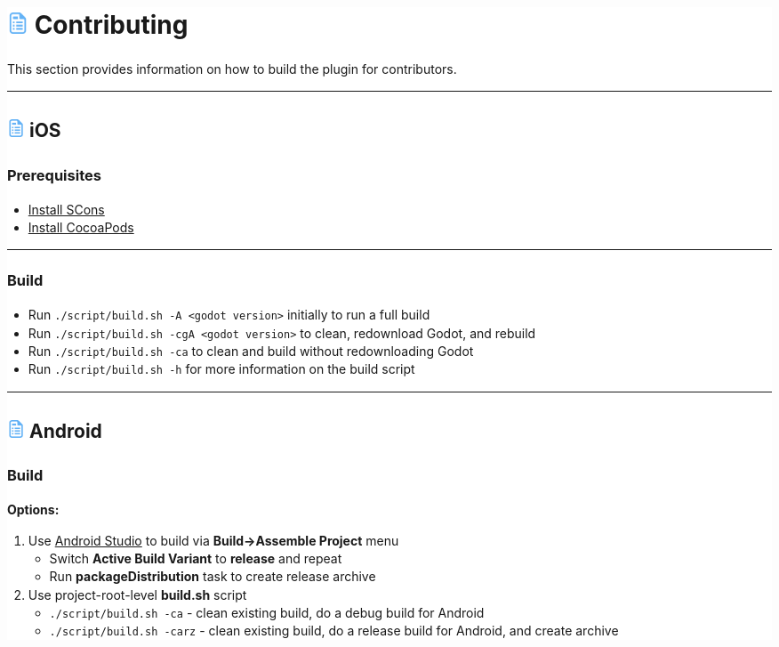 # <img src="addon/icon.png" width="24"> Contributing

This section provides information on how to build the plugin for contributors.

---

## <img src="addon/icon.png" width="20"> iOS

### Prerequisites

- [Install SCons](https://scons.org/doc/production/HTML/scons-user/ch01s02.html)
- [Install CocoaPods](https://guides.cocoapods.org/using/getting-started.html)

---

### Build

- Run `./script/build.sh -A <godot version>` initially to run a full build
- Run `./script/build.sh -cgA <godot version>` to clean, redownload Godot, and rebuild
- Run `./script/build.sh -ca` to clean and build without redownloading Godot
- Run `./script/build.sh -h` for more information on the build script

---

## <img src="addon/icon.png" width="20"> Android

### Build

**Options:**
1. Use [Android Studio](https://developer.android.com/studio) to build via **Build->Assemble Project** menu
	- Switch **Active Build Variant** to **release** and repeat
	- Run **packageDistribution** task to create release archive
2. Use project-root-level **build.sh** script
	- `./script/build.sh -ca` - clean existing build, do a debug build for Android
	- `./script/build.sh -carz` - clean existing build, do a release build for Android, and create archive

